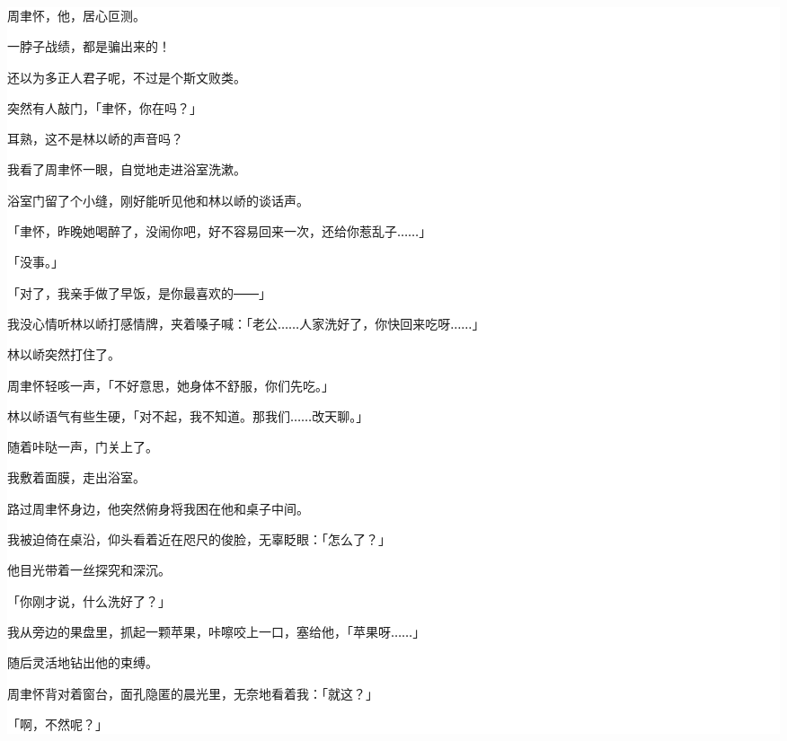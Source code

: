 
周聿怀，他，居心叵测。


一脖子战绩，都是骗出来的！


还以为多正人君子呢，不过是个斯文败类。


突然有人敲门，「聿怀，你在吗？」


耳熟，这不是林以峤的声音吗？


我看了周聿怀一眼，自觉地走进浴室洗漱。


浴室门留了个小缝，刚好能听见他和林以峤的谈话声。


「聿怀，昨晚她喝醉了，没闹你吧，好不容易回来一次，还给你惹乱子……」


「没事。」


「对了，我亲手做了早饭，是你最喜欢的——」


我没心情听林以峤打感情牌，夹着嗓子喊：「老公……人家洗好了，你快回来吃呀……」


林以峤突然打住了。


周聿怀轻咳一声，「不好意思，她身体不舒服，你们先吃。」


林以峤语气有些生硬，「对不起，我不知道。那我们……改天聊。」


随着咔哒一声，门关上了。


我敷着面膜，走出浴室。


路过周聿怀身边，他突然俯身将我困在他和桌子中间。


我被迫倚在桌沿，仰头看着近在咫尺的俊脸，无辜眨眼：「怎么了？」


他目光带着一丝探究和深沉。


「你刚才说，什么洗好了？」


我从旁边的果盘里，抓起一颗苹果，咔嚓咬上一口，塞给他，「苹果呀……」


随后灵活地钻出他的束缚。


周聿怀背对着窗台，面孔隐匿的晨光里，无奈地看着我：「就这？」


「啊，不然呢？」

